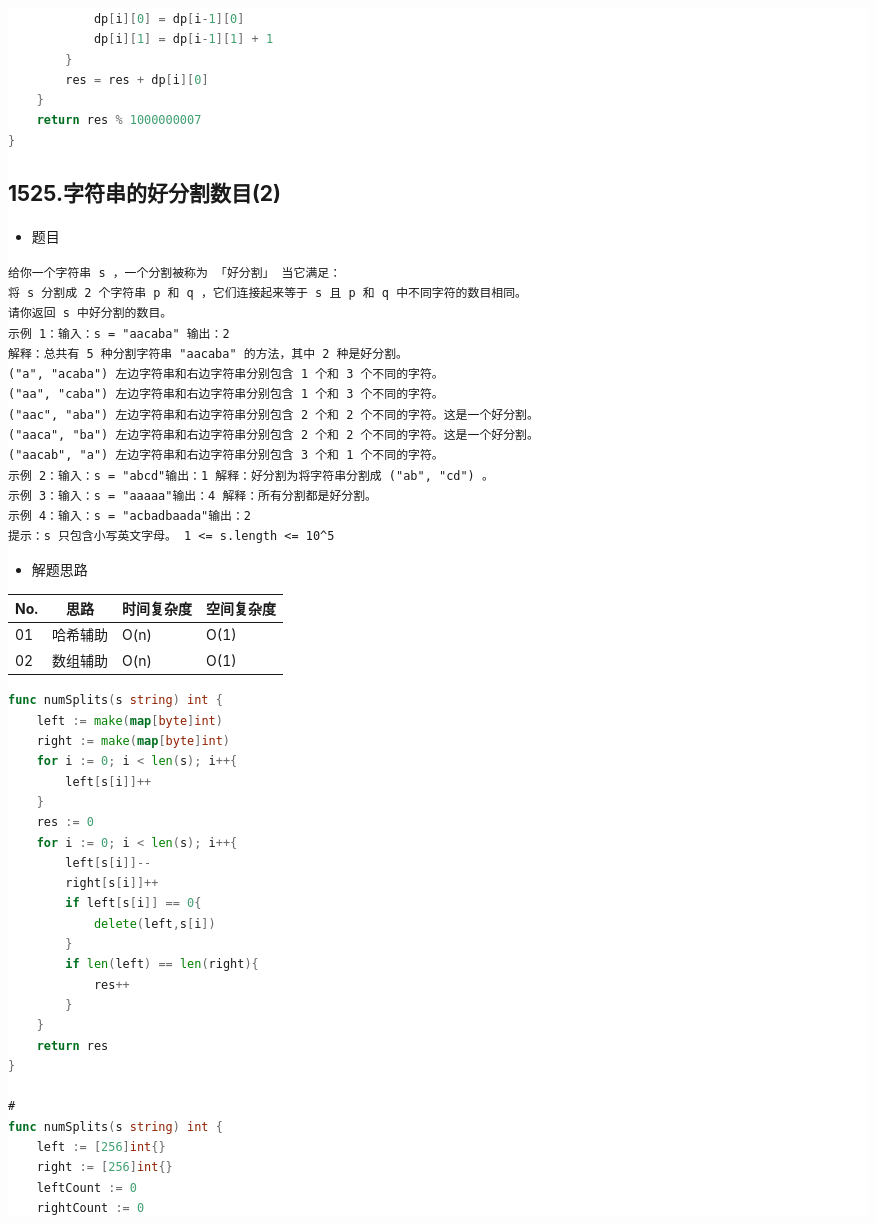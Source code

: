 ```go
			dp[i][0] = dp[i-1][0]
			dp[i][1] = dp[i-1][1] + 1
		}
		res = res + dp[i][0]
	}
	return res % 1000000007
}
```

## 1525.字符串的好分割数目(2)

- 题目

```
给你一个字符串 s ，一个分割被称为 「好分割」 当它满足：
将 s 分割成 2 个字符串 p 和 q ，它们连接起来等于 s 且 p 和 q 中不同字符的数目相同。
请你返回 s 中好分割的数目。
示例 1：输入：s = "aacaba" 输出：2
解释：总共有 5 种分割字符串 "aacaba" 的方法，其中 2 种是好分割。
("a", "acaba") 左边字符串和右边字符串分别包含 1 个和 3 个不同的字符。
("aa", "caba") 左边字符串和右边字符串分别包含 1 个和 3 个不同的字符。
("aac", "aba") 左边字符串和右边字符串分别包含 2 个和 2 个不同的字符。这是一个好分割。
("aaca", "ba") 左边字符串和右边字符串分别包含 2 个和 2 个不同的字符。这是一个好分割。
("aacab", "a") 左边字符串和右边字符串分别包含 3 个和 1 个不同的字符。
示例 2：输入：s = "abcd"输出：1 解释：好分割为将字符串分割成 ("ab", "cd") 。
示例 3：输入：s = "aaaaa"输出：4 解释：所有分割都是好分割。
示例 4：输入：s = "acbadbaada"输出：2
提示：s 只包含小写英文字母。 1 <= s.length <= 10^5
```

- 解题思路

| No.  | 思路     | 时间复杂度 | 空间复杂度 |
| ---- | -------- | ---------- | ---------- |
| 01   | 哈希辅助 | O(n)       | O(1)       |
| 02   | 数组辅助 | O(n)       | O(1)       |

```go
func numSplits(s string) int {
	left := make(map[byte]int)
	right := make(map[byte]int)
	for i := 0; i < len(s); i++{
		left[s[i]]++
	}
	res := 0
	for i := 0; i < len(s); i++{
		left[s[i]]--
		right[s[i]]++
		if left[s[i]] == 0{
			delete(left,s[i])
		}
		if len(left) == len(right){
			res++
		}
	}
	return res
}

#
func numSplits(s string) int {
	left := [256]int{}
	right := [256]int{}
	leftCount := 0
	rightCount := 0
```